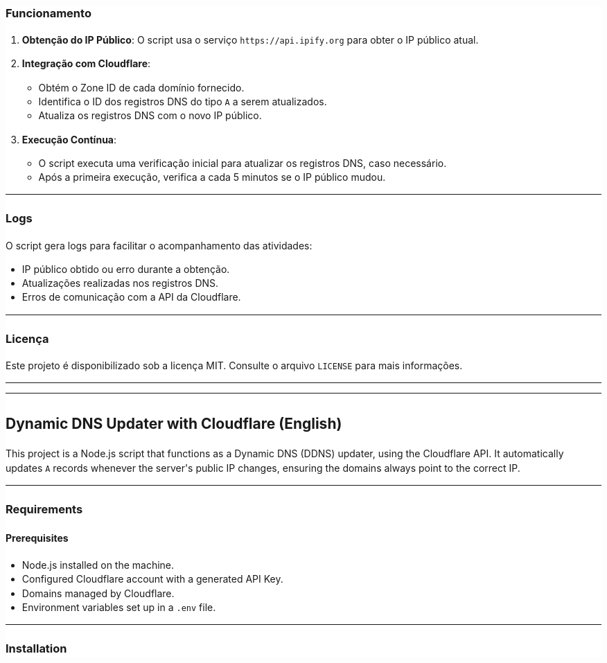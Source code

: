 ### Funcionamento

1. **Obtenção do IP Público**:
   O script usa o serviço `https://api.ipify.org` para obter o IP público atual.

2. **Integração com Cloudflare**:
   - Obtém o Zone ID de cada domínio fornecido.
   - Identifica o ID dos registros DNS do tipo `A` a serem atualizados.
   - Atualiza os registros DNS com o novo IP público.

3. **Execução Contínua**:
   - O script executa uma verificação inicial para atualizar os registros DNS, caso necessário.
   - Após a primeira execução, verifica a cada 5 minutos se o IP público mudou.

---

### Logs

O script gera logs para facilitar o acompanhamento das atividades:
- IP público obtido ou erro durante a obtenção.
- Atualizações realizadas nos registros DNS.
- Erros de comunicação com a API da Cloudflare.

---

### Licença

Este projeto é disponibilizado sob a licença MIT. Consulte o arquivo `LICENSE` para mais informações.

---

---

## Dynamic DNS Updater with Cloudflare (English)

This project is a Node.js script that functions as a Dynamic DNS (DDNS) updater, using the Cloudflare API. It automatically updates `A` records whenever the server's public IP changes, ensuring the domains always point to the correct IP.

---

### Requirements

#### Prerequisites

- Node.js installed on the machine.
- Configured Cloudflare account with a generated API Key.
- Domains managed by Cloudflare.
- Environment variables set up in a `.env` file.

---

### Installation
